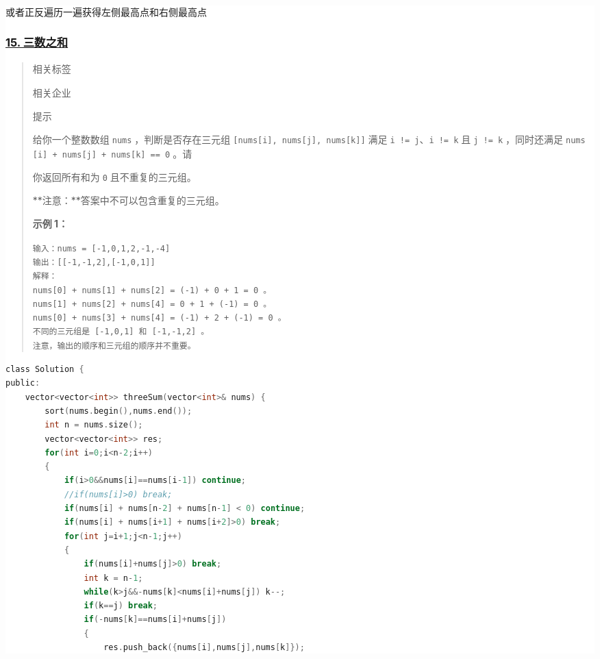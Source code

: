 ```c

```

或者正反遍历一遍获得左侧最高点和右侧最高点

### [15. 三数之和](https://leetcode.cn/problems/3sum/)

> 
> 相关标签
>
> 相关企业
>
> 
>
> 提示
>
> 
>
> 给你一个整数数组 `nums` ，判断是否存在三元组 `[nums[i], nums[j], nums[k]]` 满足 `i != j`、`i != k` 且 `j != k` ，同时还满足 `nums[i] + nums[j] + nums[k] == 0` 。请
>
> 你返回所有和为 `0` 且不重复的三元组。
>
> **注意：**答案中不可以包含重复的三元组。
>
>  
>
>  
>
> **示例 1：**
>
> ```
> 输入：nums = [-1,0,1,2,-1,-4]
> 输出：[[-1,-1,2],[-1,0,1]]
> 解释：
> nums[0] + nums[1] + nums[2] = (-1) + 0 + 1 = 0 。
> nums[1] + nums[2] + nums[4] = 0 + 1 + (-1) = 0 。
> nums[0] + nums[3] + nums[4] = (-1) + 2 + (-1) = 0 。
> 不同的三元组是 [-1,0,1] 和 [-1,-1,2] 。
> 注意，输出的顺序和三元组的顺序并不重要。
> ```

```c
class Solution {
public:
    vector<vector<int>> threeSum(vector<int>& nums) {
        sort(nums.begin(),nums.end());
        int n = nums.size();
        vector<vector<int>> res;
        for(int i=0;i<n-2;i++)
        {
            if(i>0&&nums[i]==nums[i-1]) continue;
            //if(nums[i]>0) break;
            if(nums[i] + nums[n-2] + nums[n-1] < 0) continue;
            if(nums[i] + nums[i+1] + nums[i+2]>0) break;
            for(int j=i+1;j<n-1;j++)
            {
                if(nums[i]+nums[j]>0) break;
                int k = n-1;
                while(k>j&&-nums[k]<nums[i]+nums[j]) k--;
                if(k==j) break;
                if(-nums[k]==nums[i]+nums[j])
                {
                    res.push_back({nums[i],nums[j],nums[k]});   
```